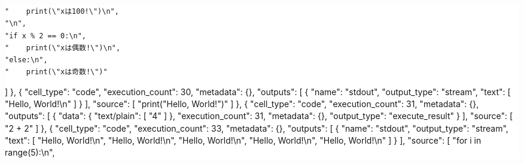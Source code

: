     "    print(\"xは100!\")\n",
    "\n",
    "if x % 2 == 0:\n",
    "    print(\"xは偶数!\")\n",
    "else:\n",
    "    print(\"xは奇数!\")"
   ]
  },
  {
   "cell_type": "code",
   "execution_count": 30,
   "metadata": {},
   "outputs": [
    {
     "name": "stdout",
     "output_type": "stream",
     "text": [
      "Hello, World!\n"
     ]
    }
   ],
   "source": [
    "print(\"Hello, World!\")"
   ]
  },
  {
   "cell_type": "code",
   "execution_count": 31,
   "metadata": {},
   "outputs": [
    {
     "data": {
      "text/plain": [
       "4"
      ]
     },
     "execution_count": 31,
     "metadata": {},
     "output_type": "execute_result"
    }
   ],
   "source": [
    "2 + 2"
   ]
  },
  {
   "cell_type": "code",
   "execution_count": 33,
   "metadata": {},
   "outputs": [
    {
     "name": "stdout",
     "output_type": "stream",
     "text": [
      "Hello, World!\n",
      "Hello, World!\n",
      "Hello, World!\n",
      "Hello, World!\n",
      "Hello, World!\n"
     ]
    }
   ],
   "source": [
    "for i in range(5):\n",